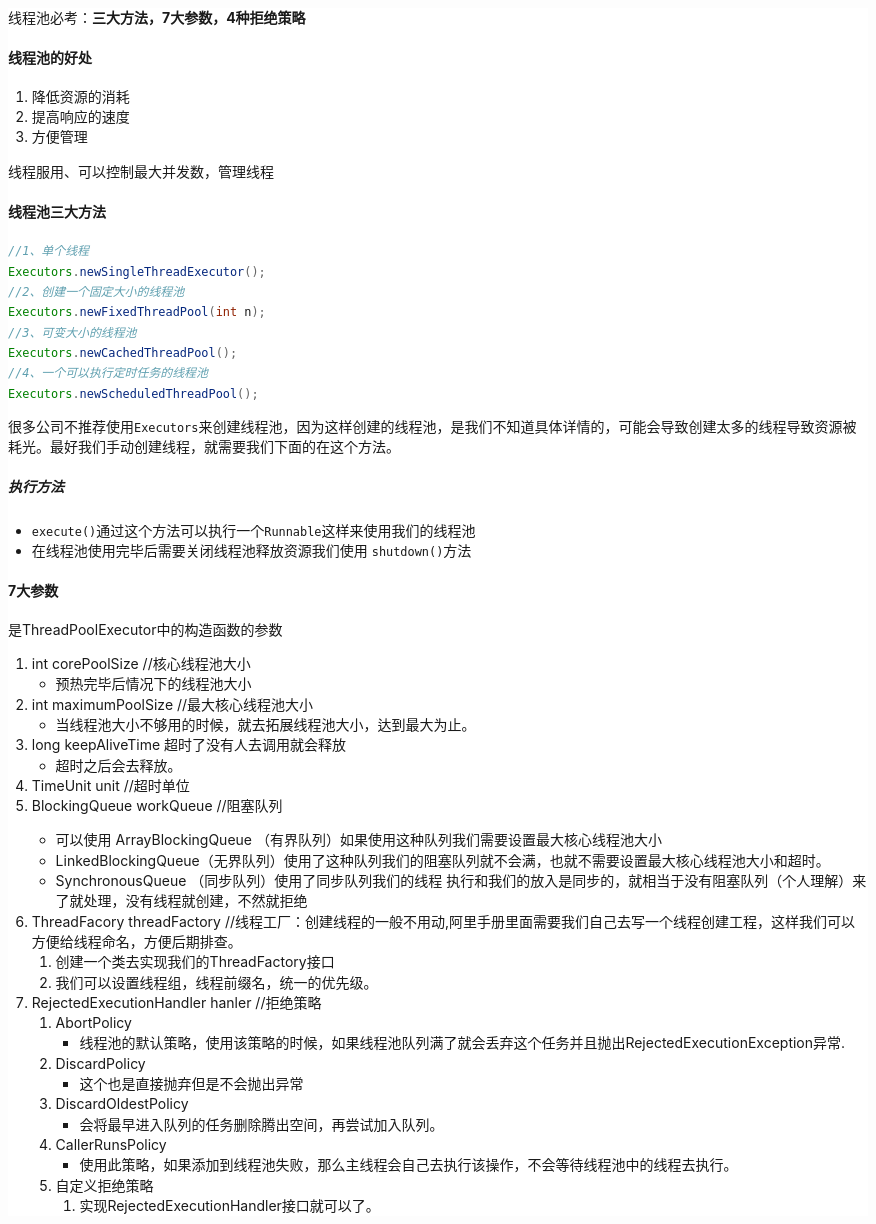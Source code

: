 线程池必考：**三大方法，7大参数，4种拒绝策略**

#### 线程池的好处

1. 降低资源的消耗
2. 提高响应的速度
3. 方便管理

线程服用、可以控制最大并发数，管理线程



#### 线程池三大方法

```java
//1、单个线程
Executors.newSingleThreadExecutor();
//2、创建一个固定大小的线程池
Executors.newFixedThreadPool(int n);
//3、可变大小的线程池
Executors.newCachedThreadPool();
//4、一个可以执行定时任务的线程池
Executors.newScheduledThreadPool();

```

很多公司不推荐使用`Executors`来创建线程池，因为这样创建的线程池，是我们不知道具体详情的，可能会导致创建太多的线程导致资源被耗光。最好我们手动创建线程，就需要我们下面的在这个方法。



##### 执行方法

- `execute()`通过这个方法可以执行一个`Runnable`这样来使用我们的线程池
- 在线程池使用完毕后需要关闭线程池释放资源我们使用 `shutdown()`方法

#### 7大参数

是ThreadPoolExecutor中的构造函数的参数

1. int corePoolSize //核心线程池大小
   - 预热完毕后情况下的线程池大小
2. int maximumPoolSize //最大核心线程池大小
   - 当线程池大小不够用的时候，就去拓展线程池大小，达到最大为止。
3. long keepAliveTime 超时了没有人去调用就会释放
   - 超时之后会去释放。
4. TimeUnit unit  //超时单位
5. BlockingQueue<Runnable> workQueue //阻塞队列 
   - 可以使用 ArrayBlockingQueue （有界队列）如果使用这种队列我们需要设置最大核心线程池大小
   - LinkedBlockingQueue（无界队列）使用了这种队列我们的阻塞队列就不会满，也就不需要设置最大核心线程池大小和超时。
   - SynchronousQueue （同步队列）使用了同步队列我们的线程 执行和我们的放入是同步的，就相当于没有阻塞队列（个人理解）来了就处理，没有线程就创建，不然就拒绝
6. ThreadFacory threadFactory //线程工厂：创建线程的一般不用动,阿里手册里面需要我们自己去写一个线程创建工程，这样我们可以方便给线程命名，方便后期排查。
   1. 创建一个类去实现我们的ThreadFactory接口
   2. 我们可以设置线程组，线程前缀名，统一的优先级。
7. RejectedExecutionHandler hanler //拒绝策略
   1. AbortPolicy
      - 线程池的默认策略，使用该策略的时候，如果线程池队列满了就会丢弃这个任务并且抛出RejectedExecutionException异常.
   2. DiscardPolicy
      - 这个也是直接抛弃但是不会抛出异常
   3. DiscardOldestPolicy
      - 会将最早进入队列的任务删除腾出空间，再尝试加入队列。
   4. CallerRunsPolicy
      - 使用此策略，如果添加到线程池失败，那么主线程会自己去执行该操作，不会等待线程池中的线程去执行。
   5. 自定义拒绝策略
      1. 实现RejectedExecutionHandler接口就可以了。
